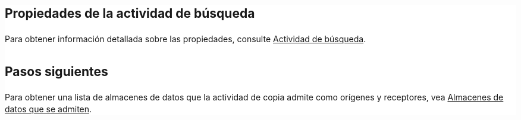 
## <a name="lookup-activity-properties"></a>Propiedades de la actividad de búsqueda

Para obtener información detallada sobre las propiedades, consulte [Actividad de búsqueda](control-flow-lookup-activity.md).


## <a name="next-steps"></a>Pasos siguientes
Para obtener una lista de almacenes de datos que la actividad de copia admite como orígenes y receptores, vea [Almacenes de datos que se admiten](copy-activity-overview.md#supported-data-stores-and-formats).
